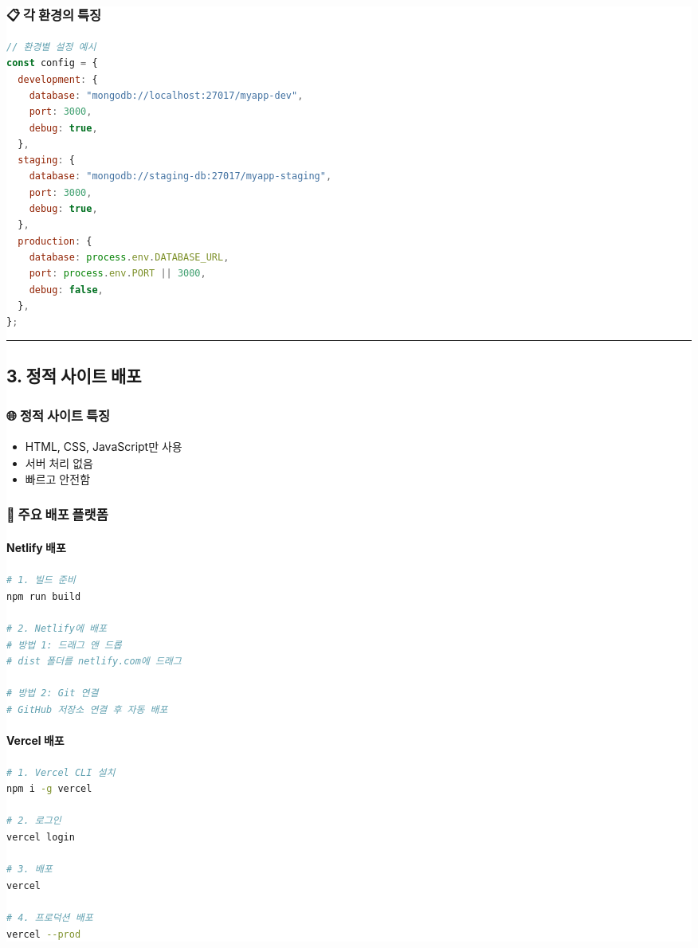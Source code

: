 ### 📋 각 환경의 특징

```javascript
// 환경별 설정 예시
const config = {
  development: {
    database: "mongodb://localhost:27017/myapp-dev",
    port: 3000,
    debug: true,
  },
  staging: {
    database: "mongodb://staging-db:27017/myapp-staging",
    port: 3000,
    debug: true,
  },
  production: {
    database: process.env.DATABASE_URL,
    port: process.env.PORT || 3000,
    debug: false,
  },
};
```

---

## 3. 정적 사이트 배포

### 🌐 정적 사이트 특징

- HTML, CSS, JavaScript만 사용
- 서버 처리 없음
- 빠르고 안전함

### 🚀 주요 배포 플랫폼

#### Netlify 배포

```bash
# 1. 빌드 준비
npm run build

# 2. Netlify에 배포
# 방법 1: 드래그 앤 드롭
# dist 폴더를 netlify.com에 드래그

# 방법 2: Git 연결
# GitHub 저장소 연결 후 자동 배포
```

#### Vercel 배포

```bash
# 1. Vercel CLI 설치
npm i -g vercel

# 2. 로그인
vercel login

# 3. 배포
vercel

# 4. 프로덕션 배포
vercel --prod
```
